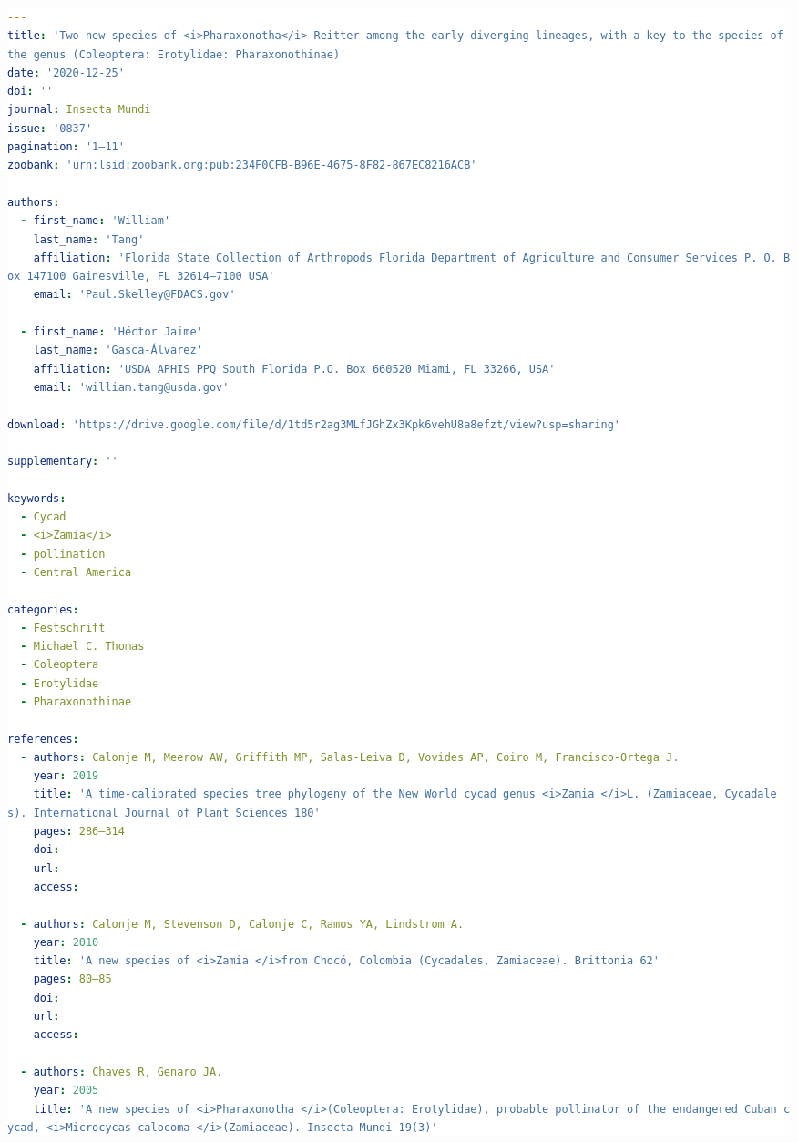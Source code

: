 ```yaml
---
title: 'Two new species of <i>Pharaxonotha</i> Reitter among the early-diverging lineages, with a key to the species of the genus (Coleoptera: Erotylidae: Pharaxonothinae)'
date: '2020-12-25'
doi: ''
journal: Insecta Mundi
issue: '0837'
pagination: '1–11'
zoobank: 'urn:lsid:zoobank.org:pub:234F0CFB-B96E-4675-8F82-867EC8216ACB'

authors:
  - first_name: 'William'
    last_name: 'Tang'
    affiliation: 'Florida State Collection of Arthropods Florida Department of Agriculture and Consumer Services P. O. Box 147100 Gainesville, FL 32614–7100 USA'
    email: 'Paul.Skelley@FDACS.gov'

  - first_name: 'Héctor Jaime'
    last_name: 'Gasca-Álvarez'
    affiliation: 'USDA APHIS PPQ South Florida P.O. Box 660520 Miami, FL 33266, USA'
    email: 'william.tang@usda.gov'

download: 'https://drive.google.com/file/d/1td5r2ag3MLfJGhZx3Kpk6vehU8a8efzt/view?usp=sharing'

supplementary: ''

keywords:
  - Cycad
  - <i>Zamia</i>
  - pollination
  - Central America
  
categories:
  - Festschrift
  - Michael C. Thomas
  - Coleoptera
  - Erotylidae
  - Pharaxonothinae
  
references:
  - authors: Calonje M, Meerow AW, Griffith MP, Salas-Leiva D, Vovides AP, Coiro M, Francisco-Ortega J.
    year: 2019
    title: 'A time-calibrated species tree phylogeny of the New World cycad genus <i>Zamia </i>L. (Zamiaceae, Cycadales). International Journal of Plant Sciences 180'
    pages: 286–314
    doi: 
    url: 
    access: 

  - authors: Calonje M, Stevenson D, Calonje C, Ramos YA, Lindstrom A.
    year: 2010
    title: 'A new species of <i>Zamia </i>from Chocó, Colombia (Cycadales, Zamiaceae). Brittonia 62'
    pages: 80–85
    doi: 
    url: 
    access: 

  - authors: Chaves R, Genaro JA.
    year: 2005
    title: 'A new species of <i>Pharaxonotha </i>(Coleoptera: Erotylidae), probable pollinator of the endangered Cuban cycad, <i>Microcycas calocoma </i>(Zamiaceae). Insecta Mundi 19(3)'
```